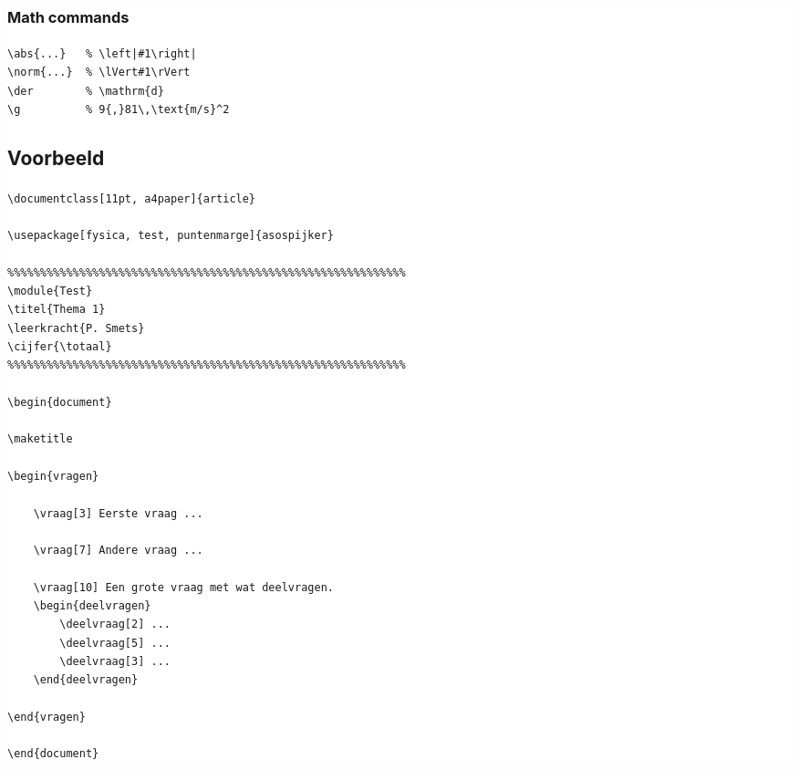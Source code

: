 ### Math commands
```
\abs{...}   % \left|#1\right|
\norm{...}  % \lVert#1\rVert
\der        % \mathrm{d}
\g          % 9{,}81\,\text{m/s}^2
```
 
## Voorbeeld
```
\documentclass[11pt, a4paper]{article}

\usepackage[fysica, test, puntenmarge]{asospijker}

%%%%%%%%%%%%%%%%%%%%%%%%%%%%%%%%%%%%%%%%%%%%%%%%%%%%%%%%%%%%%
\module{Test}
\titel{Thema 1}
\leerkracht{P. Smets}
\cijfer{\totaal}
%%%%%%%%%%%%%%%%%%%%%%%%%%%%%%%%%%%%%%%%%%%%%%%%%%%%%%%%%%%%%

\begin{document}

\maketitle

\begin{vragen}

    \vraag[3] Eerste vraag ...

    \vraag[7] Andere vraag ...

    \vraag[10] Een grote vraag met wat deelvragen.
    \begin{deelvragen}
        \deelvraag[2] ...
        \deelvraag[5] ...
        \deelvraag[3] ...
    \end{deelvragen}

\end{vragen}

\end{document}
```
